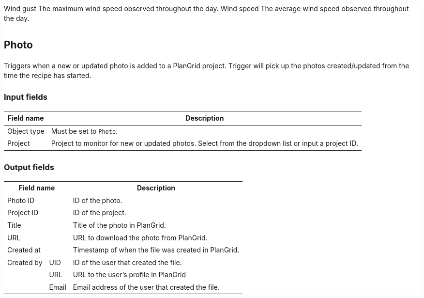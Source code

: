   <tr>
    <td colspan="2">Wind gust</td>
    <td>The maximum wind speed observed throughout the day.</td>
  </tr>
  <tr>
    <td colspan="2">Wind speed</td>
    <td>The average wind speed observed throughout the day.</td>
  </tr>
</table>

## Photo
Triggers when a new or updated photo is added to a PlanGrid project. Trigger will pick up the photos created/updated from the time the recipe has started.

### Input fields

| Field name    | Description                                 |
|---------------|---------------------------------------------|
| Object type   | Must be set to `Photo`.                |
| Project       | Project to monitor for new or updated photos. Select from the dropdown list or input a project ID.               |

### Output fields

<table>
  <tr>
    <th colspan="2">Field name</th>
    <th>Description</th>
  </tr>
  <tr>
    <td colspan="2">Photo ID</td>
    <td>ID of the photo.</td>
  </tr>
  <tr>
    <td colspan="2">Project ID</td>
    <td>ID of the project.</td>
  </tr>
  <tr>
    <td colspan="2">Title</td>
    <td>Title of the photo in PlanGrid.</td>
  </tr>
  <tr>
    <td colspan="2">URL</td>
    <td>URL to download the photo from PlanGrid.</td>
  </tr>
  <tr>
    <td colspan="2">Created at</td>
    <td>Timestamp of when the file was created in PlanGrid.</td>
  </tr>
  <tr>
    <td rowspan="3">Created by</td>
    <td>UID</td>
    <td>ID of the user that created the file.</td>
  </tr>
  <tr>
    <td>URL</td>
    <td>URL to the user’s profile in PlanGrid</td>
  </tr>
  <tr>
    <td>Email</td>
    <td>Email address of the user that created the file.</td>
  </tr>
  <tr>